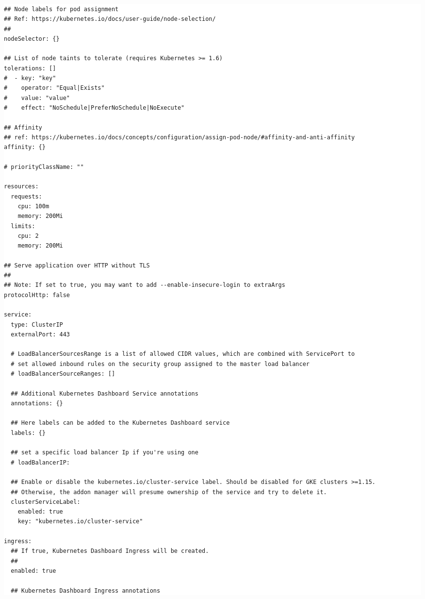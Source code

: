 ```
## Node labels for pod assignment
## Ref: https://kubernetes.io/docs/user-guide/node-selection/
##
nodeSelector: {}

## List of node taints to tolerate (requires Kubernetes >= 1.6)
tolerations: []
#  - key: "key"
#    operator: "Equal|Exists"
#    value: "value"
#    effect: "NoSchedule|PreferNoSchedule|NoExecute"

## Affinity
## ref: https://kubernetes.io/docs/concepts/configuration/assign-pod-node/#affinity-and-anti-affinity
affinity: {}

# priorityClassName: ""

resources:
  requests:
    cpu: 100m
    memory: 200Mi
  limits:
    cpu: 2
    memory: 200Mi

## Serve application over HTTP without TLS
##
## Note: If set to true, you may want to add --enable-insecure-login to extraArgs
protocolHttp: false

service:
  type: ClusterIP
  externalPort: 443

  # LoadBalancerSourcesRange is a list of allowed CIDR values, which are combined with ServicePort to
  # set allowed inbound rules on the security group assigned to the master load balancer
  # loadBalancerSourceRanges: []

  ## Additional Kubernetes Dashboard Service annotations
  annotations: {}

  ## Here labels can be added to the Kubernetes Dashboard service
  labels: {}

  ## set a specific load balancer Ip if you're using one
  # loadBalancerIP:

  ## Enable or disable the kubernetes.io/cluster-service label. Should be disabled for GKE clusters >=1.15.
  ## Otherwise, the addon manager will presume ownership of the service and try to delete it.
  clusterServiceLabel:
    enabled: true
    key: "kubernetes.io/cluster-service"

ingress:
  ## If true, Kubernetes Dashboard Ingress will be created.
  ##
  enabled: true

  ## Kubernetes Dashboard Ingress annotations
```